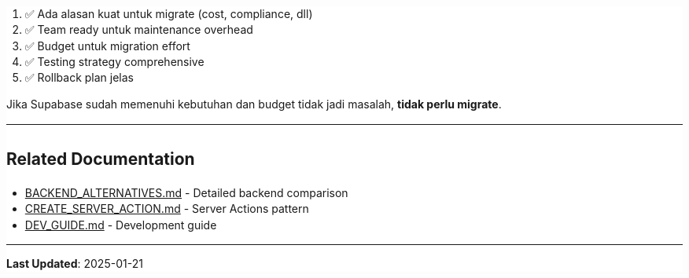 1. ✅ Ada alasan kuat untuk migrate (cost, compliance, dll)
2. ✅ Team ready untuk maintenance overhead
3. ✅ Budget untuk migration effort
4. ✅ Testing strategy comprehensive
5. ✅ Rollback plan jelas

Jika Supabase sudah memenuhi kebutuhan dan budget tidak jadi masalah, **tidak perlu migrate**.

---

## Related Documentation

- [BACKEND_ALTERNATIVES.md](./BACKEND_ALTERNATIVES.md) - Detailed backend comparison
- [CREATE_SERVER_ACTION.md](../how-to/CREATE_SERVER_ACTION.md) - Server Actions pattern
- [DEV_GUIDE.md](../DEV_GUIDE.md) - Development guide

---

**Last Updated**: 2025-01-21
